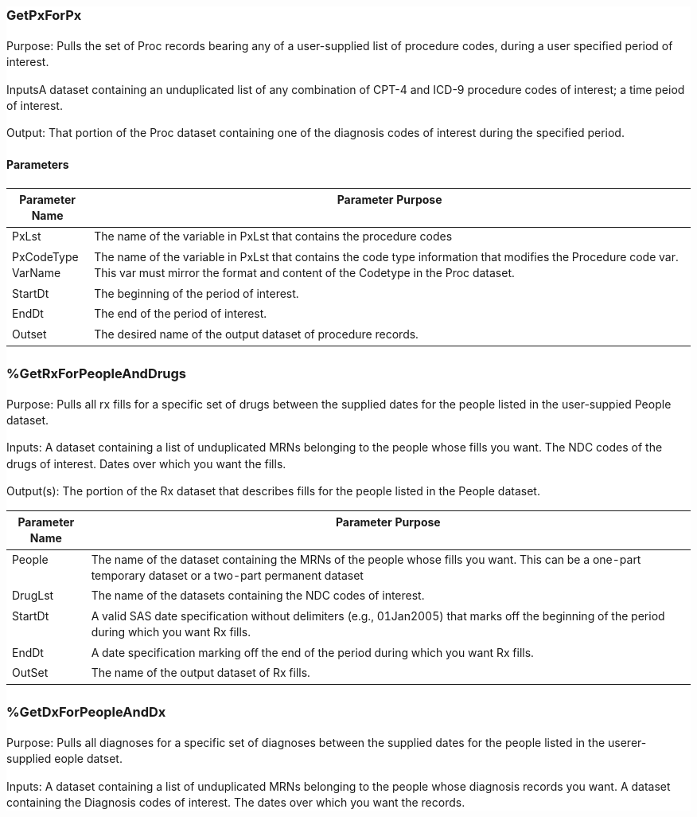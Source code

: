 ### GetPxForPx

Purpose: Pulls the set of Proc records bearing any of a user-supplied list of procedure codes, during a user specified period of interest.

InputsA dataset containing an unduplicated list of any combination of CPT-4 and ICD-9 procedure codes of interest; a time peiod of interest.

Output: That portion of the Proc dataset containing one of the diagnosis codes of interest during the specified period.

#### Parameters

|Parameter Name|Parameter Purpose|
|--------------|-----------------|
|PxLst|The name of the variable in PxLst that contains the procedure codes|
|PxCodeTypeVarName|The name of the variable in PxLst that contains the code type information that modifies the Procedure code var. This var must mirror the format and content of the Codetype in the Proc dataset.|
|StartDt|The beginning of the period of interest.|
|EndDt|The end of the period of interest.|
|Outset|The desired name of the output dataset of procedure records.|

### %GetRxForPeopleAndDrugs

Purpose: Pulls all rx fills for a specific set of drugs between the supplied dates for the people listed in the user-suppied People dataset.

Inputs: A dataset containing a list of unduplicated MRNs belonging to the people whose fills you want. The NDC codes of the drugs of interest. Dates over which you want the fills.

Output(s): The portion of the Rx dataset that describes fills for the people listed in the People dataset.

|Parameter Name|Parameter Purpose|
|--------------|-----------------|
|People|The name of the dataset containing the MRNs of the people whose fills you want. This can be a one-part temporary dataset or a two-part permanent dataset|
|DrugLst|The name of the datasets containing the NDC codes of interest.|
|StartDt|A valid SAS date specification without delimiters (e.g., 01Jan2005) that marks off the beginning of the period during which you want Rx fills.|
|EndDt|A date specification marking off the end of the period during which you want Rx fills.|
|OutSet|The name of the output dataset of Rx fills.|

### %GetDxForPeopleAndDx
Purpose: Pulls all diagnoses for a specific set of diagnoses between the supplied dates for the people listed in the userer-supplied eople datset.

Inputs: A dataset containing a list of unduplicated MRNs belonging to the people whose diagnosis records you want. A dataset containing the Diagnosis codes of interest. The dates over which you want the records.
